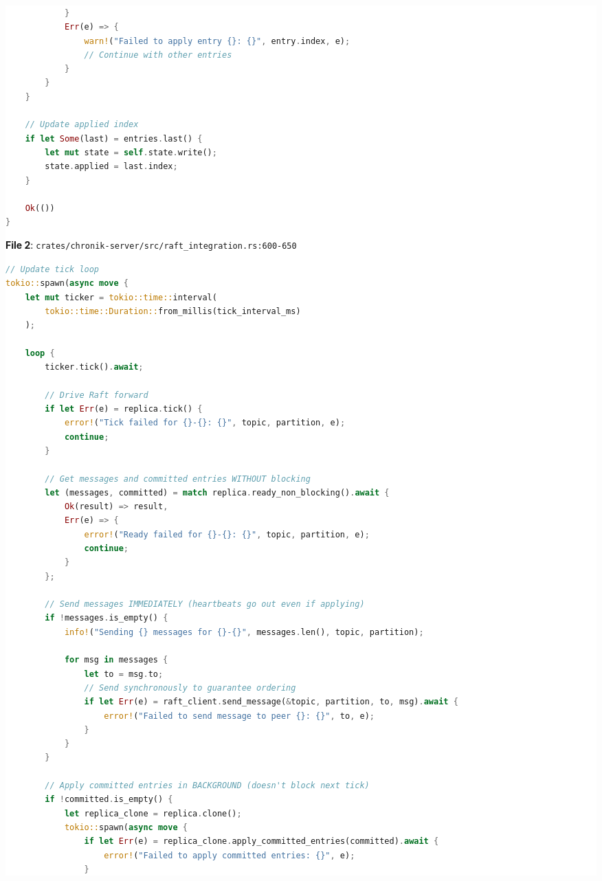 ```rust
            }
            Err(e) => {
                warn!("Failed to apply entry {}: {}", entry.index, e);
                // Continue with other entries
            }
        }
    }

    // Update applied index
    if let Some(last) = entries.last() {
        let mut state = self.state.write();
        state.applied = last.index;
    }

    Ok(())
}
```

**File 2**: `crates/chronik-server/src/raft_integration.rs:600-650`
```rust
// Update tick loop
tokio::spawn(async move {
    let mut ticker = tokio::time::interval(
        tokio::time::Duration::from_millis(tick_interval_ms)
    );

    loop {
        ticker.tick().await;

        // Drive Raft forward
        if let Err(e) = replica.tick() {
            error!("Tick failed for {}-{}: {}", topic, partition, e);
            continue;
        }

        // Get messages and committed entries WITHOUT blocking
        let (messages, committed) = match replica.ready_non_blocking().await {
            Ok(result) => result,
            Err(e) => {
                error!("Ready failed for {}-{}: {}", topic, partition, e);
                continue;
            }
        };

        // Send messages IMMEDIATELY (heartbeats go out even if applying)
        if !messages.is_empty() {
            info!("Sending {} messages for {}-{}", messages.len(), topic, partition);

            for msg in messages {
                let to = msg.to;
                // Send synchronously to guarantee ordering
                if let Err(e) = raft_client.send_message(&topic, partition, to, msg).await {
                    error!("Failed to send message to peer {}: {}", to, e);
                }
            }
        }

        // Apply committed entries in BACKGROUND (doesn't block next tick)
        if !committed.is_empty() {
            let replica_clone = replica.clone();
            tokio::spawn(async move {
                if let Err(e) = replica_clone.apply_committed_entries(committed).await {
                    error!("Failed to apply committed entries: {}", e);
                }
```